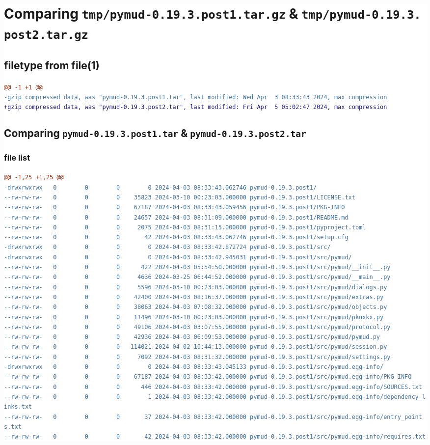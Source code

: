 # Comparing `tmp/pymud-0.19.3.post1.tar.gz` & `tmp/pymud-0.19.3.post2.tar.gz`

## filetype from file(1)

```diff
@@ -1 +1 @@
-gzip compressed data, was "pymud-0.19.3.post1.tar", last modified: Wed Apr  3 08:33:43 2024, max compression
+gzip compressed data, was "pymud-0.19.3.post2.tar", last modified: Fri Apr  5 05:02:47 2024, max compression
```

## Comparing `pymud-0.19.3.post1.tar` & `pymud-0.19.3.post2.tar`

### file list

```diff
@@ -1,25 +1,25 @@
-drwxrwxrwx   0        0        0        0 2024-04-03 08:33:43.062746 pymud-0.19.3.post1/
--rw-rw-rw-   0        0        0    35823 2024-03-10 00:23:03.000000 pymud-0.19.3.post1/LICENSE.txt
--rw-rw-rw-   0        0        0    67187 2024-04-03 08:33:43.059456 pymud-0.19.3.post1/PKG-INFO
--rw-rw-rw-   0        0        0    24657 2024-04-03 08:31:09.000000 pymud-0.19.3.post1/README.md
--rw-rw-rw-   0        0        0     2075 2024-04-03 08:31:15.000000 pymud-0.19.3.post1/pyproject.toml
--rw-rw-rw-   0        0        0       42 2024-04-03 08:33:43.062746 pymud-0.19.3.post1/setup.cfg
-drwxrwxrwx   0        0        0        0 2024-04-03 08:33:42.872724 pymud-0.19.3.post1/src/
-drwxrwxrwx   0        0        0        0 2024-04-03 08:33:42.945031 pymud-0.19.3.post1/src/pymud/
--rw-rw-rw-   0        0        0      422 2024-04-03 05:54:50.000000 pymud-0.19.3.post1/src/pymud/__init__.py
--rw-rw-rw-   0        0        0     4636 2024-03-25 06:44:52.000000 pymud-0.19.3.post1/src/pymud/__main__.py
--rw-rw-rw-   0        0        0     5596 2024-03-10 00:23:03.000000 pymud-0.19.3.post1/src/pymud/dialogs.py
--rw-rw-rw-   0        0        0    42400 2024-04-03 08:16:37.000000 pymud-0.19.3.post1/src/pymud/extras.py
--rw-rw-rw-   0        0        0    38063 2024-04-03 07:08:32.000000 pymud-0.19.3.post1/src/pymud/objects.py
--rw-rw-rw-   0        0        0    11496 2024-03-10 00:23:03.000000 pymud-0.19.3.post1/src/pymud/pkuxkx.py
--rw-rw-rw-   0        0        0    49106 2024-04-03 03:07:55.000000 pymud-0.19.3.post1/src/pymud/protocol.py
--rw-rw-rw-   0        0        0    42936 2024-04-03 06:09:53.000000 pymud-0.19.3.post1/src/pymud/pymud.py
--rw-rw-rw-   0        0        0   114021 2024-04-02 10:44:13.000000 pymud-0.19.3.post1/src/pymud/session.py
--rw-rw-rw-   0        0        0     7092 2024-04-03 08:31:32.000000 pymud-0.19.3.post1/src/pymud/settings.py
-drwxrwxrwx   0        0        0        0 2024-04-03 08:33:43.045133 pymud-0.19.3.post1/src/pymud.egg-info/
--rw-rw-rw-   0        0        0    67187 2024-04-03 08:33:42.000000 pymud-0.19.3.post1/src/pymud.egg-info/PKG-INFO
--rw-rw-rw-   0        0        0      446 2024-04-03 08:33:42.000000 pymud-0.19.3.post1/src/pymud.egg-info/SOURCES.txt
--rw-rw-rw-   0        0        0        1 2024-04-03 08:33:42.000000 pymud-0.19.3.post1/src/pymud.egg-info/dependency_links.txt
--rw-rw-rw-   0        0        0       37 2024-04-03 08:33:42.000000 pymud-0.19.3.post1/src/pymud.egg-info/entry_points.txt
--rw-rw-rw-   0        0        0       42 2024-04-03 08:33:42.000000 pymud-0.19.3.post1/src/pymud.egg-info/requires.txt
```